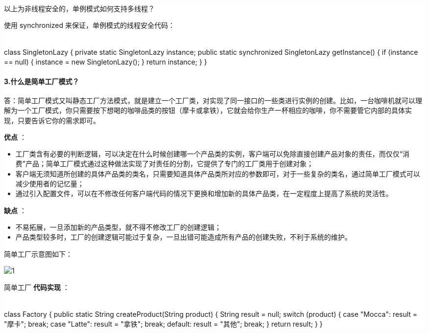 
以上为非线程安全的，单例模式如何支持多线程？

使用 synchronized 来保证，单例模式的线程安全代码：


​    
    class SingletonLazy {
        private static SingletonLazy instance;
        public static synchronized SingletonLazy getInstance() {
            if (instance == null) {
                instance = new SingletonLazy();
            }
            return instance;
        }
    }


#### 3.什么是简单工厂模式？

答：简单工厂模式又叫静态工厂方法模式，就是建立一个工厂类，对实现了同一接口的一些类进行实例的创建。比如，一台咖啡机就可以理解为一个工厂模式，你只需要按下想喝的咖啡品类的按钮（摩卡或拿铁），它就会给你生产一杯相应的咖啡，你不需要管它内部的具体实现，只要告诉它你的需求即可。

**优点** ：

  * 工厂类含有必要的判断逻辑，可以决定在什么时候创建哪一个产品类的实例，客户端可以免除直接创建产品对象的责任，而仅仅“消费”产品；简单工厂模式通过这种做法实现了对责任的分割，它提供了专门的工厂类用于创建对象；
  * 客户端无须知道所创建的具体产品类的类名，只需要知道具体产品类所对应的参数即可，对于一些复杂的类名，通过简单工厂模式可以减少使用者的记忆量；
  * 通过引入配置文件，可以在不修改任何客户端代码的情况下更换和增加新的具体产品类，在一定程度上提高了系统的灵活性。

**缺点** ：

  * 不易拓展，一旦添加新的产品类型，就不得不修改工厂的创建逻辑；
  * 产品类型较多时，工厂的创建逻辑可能过于复杂，一旦出错可能造成所有产品的创建失败，不利于系统的维护。

简单工厂示意图如下：

![1](https://images.gitbook.cn/35024ce0-e066-11e9-bc61-0549c31758ee)

简单工厂 **代码实现** ：


​    
    class Factory {
        public static String createProduct(String product) {
            String result = null;
            switch (product) {
                case "Mocca":
                    result = "摩卡";
                    break;
                case "Latte":
                    result = "拿铁";
                    break;
                default:
                    result = "其他";
                    break;
            }
            return result;
        }
    }
